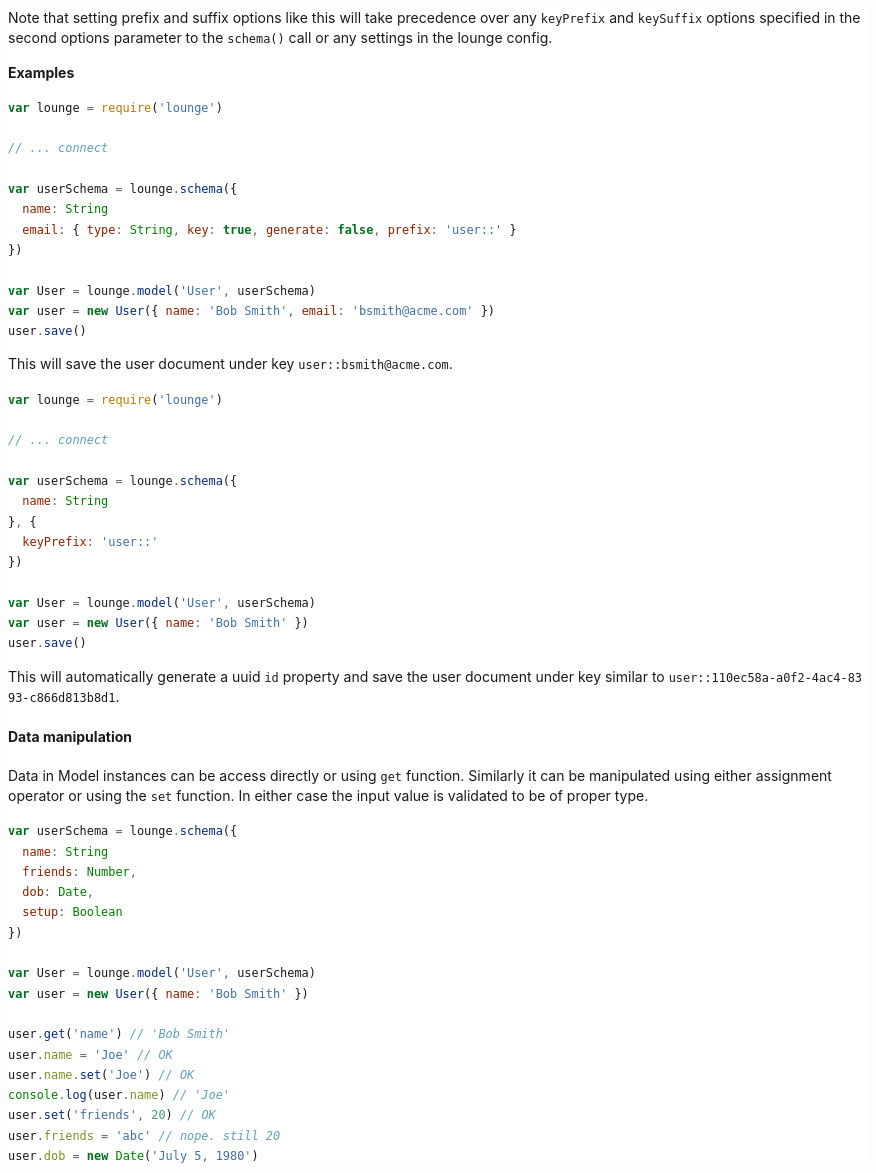 Note that setting prefix and suffix options like this will take precedence over any `keyPrefix` and `keySuffix`
options specified in the second options parameter to the `schema()` call or any settings in the lounge config.

**Examples**

```js
var lounge = require('lounge')

// ... connect

var userSchema = lounge.schema({
  name: String
  email: { type: String, key: true, generate: false, prefix: 'user::' }
})

var User = lounge.model('User', userSchema)
var user = new User({ name: 'Bob Smith', email: 'bsmith@acme.com' })
user.save()
```

This will save the user document under key `user::bsmith@acme.com`.

```js
var lounge = require('lounge')

// ... connect

var userSchema = lounge.schema({
  name: String
}, {
  keyPrefix: 'user::'
})

var User = lounge.model('User', userSchema)
var user = new User({ name: 'Bob Smith' })
user.save()
```

This will automatically generate a uuid `id` property and save the user document under key
similar to `user::110ec58a-a0f2-4ac4-8393-c866d813b8d1`.

#### Data manipulation

Data in Model instances can be access directly or using `get` function. Similarly it can be manipulated using
either assignment operator or using the `set` function. In either case the input value is validated to be of proper type.

```js
var userSchema = lounge.schema({
  name: String
  friends: Number,
  dob: Date,
  setup: Boolean
})

var User = lounge.model('User', userSchema)
var user = new User({ name: 'Bob Smith' })

user.get('name') // 'Bob Smith'
user.name = 'Joe' // OK
user.name.set('Joe') // OK
console.log(user.name) // 'Joe'
user.set('friends', 20) // OK
user.friends = 'abc' // nope. still 20
user.dob = new Date('July 5, 1980')
```